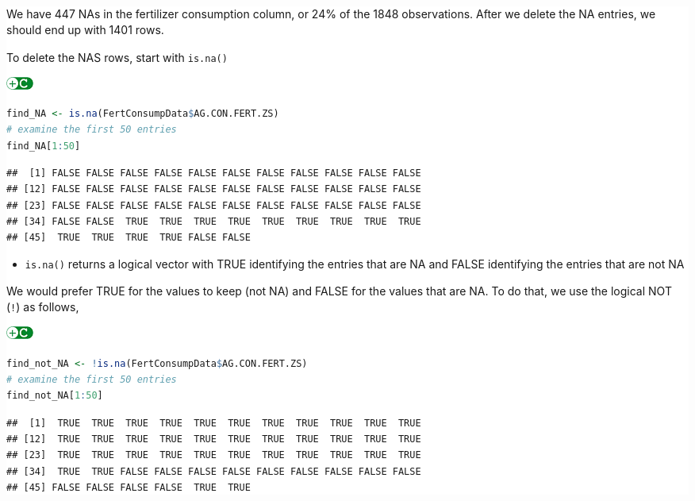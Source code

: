 We have 447 NAs in the fertilizer consumption column, or 24% of the 1848
observations. After we delete the NA entries, we should end up with 1401
rows.

To delete the NAS rows, start with `is.na()`

![](../resources/images/code-icon.png)

``` r
find_NA <- is.na(FertConsumpData$AG.CON.FERT.ZS)
# examine the first 50 entries
find_NA[1:50]
```

    ##  [1] FALSE FALSE FALSE FALSE FALSE FALSE FALSE FALSE FALSE FALSE FALSE
    ## [12] FALSE FALSE FALSE FALSE FALSE FALSE FALSE FALSE FALSE FALSE FALSE
    ## [23] FALSE FALSE FALSE FALSE FALSE FALSE FALSE FALSE FALSE FALSE FALSE
    ## [34] FALSE FALSE  TRUE  TRUE  TRUE  TRUE  TRUE  TRUE  TRUE  TRUE  TRUE
    ## [45]  TRUE  TRUE  TRUE  TRUE FALSE FALSE

  - `is.na()` returns a logical vector with TRUE identifying the entries
    that are NA and FALSE identifying the entries that are not NA

We would prefer TRUE for the values to keep (not NA) and FALSE for the
values that are NA. To do that, we use the logical NOT (`!`) as follows,

![](../resources/images/code-icon.png)

``` r
find_not_NA <- !is.na(FertConsumpData$AG.CON.FERT.ZS)
# examine the first 50 entries
find_not_NA[1:50]
```

    ##  [1]  TRUE  TRUE  TRUE  TRUE  TRUE  TRUE  TRUE  TRUE  TRUE  TRUE  TRUE
    ## [12]  TRUE  TRUE  TRUE  TRUE  TRUE  TRUE  TRUE  TRUE  TRUE  TRUE  TRUE
    ## [23]  TRUE  TRUE  TRUE  TRUE  TRUE  TRUE  TRUE  TRUE  TRUE  TRUE  TRUE
    ## [34]  TRUE  TRUE FALSE FALSE FALSE FALSE FALSE FALSE FALSE FALSE FALSE
    ## [45] FALSE FALSE FALSE FALSE  TRUE  TRUE
